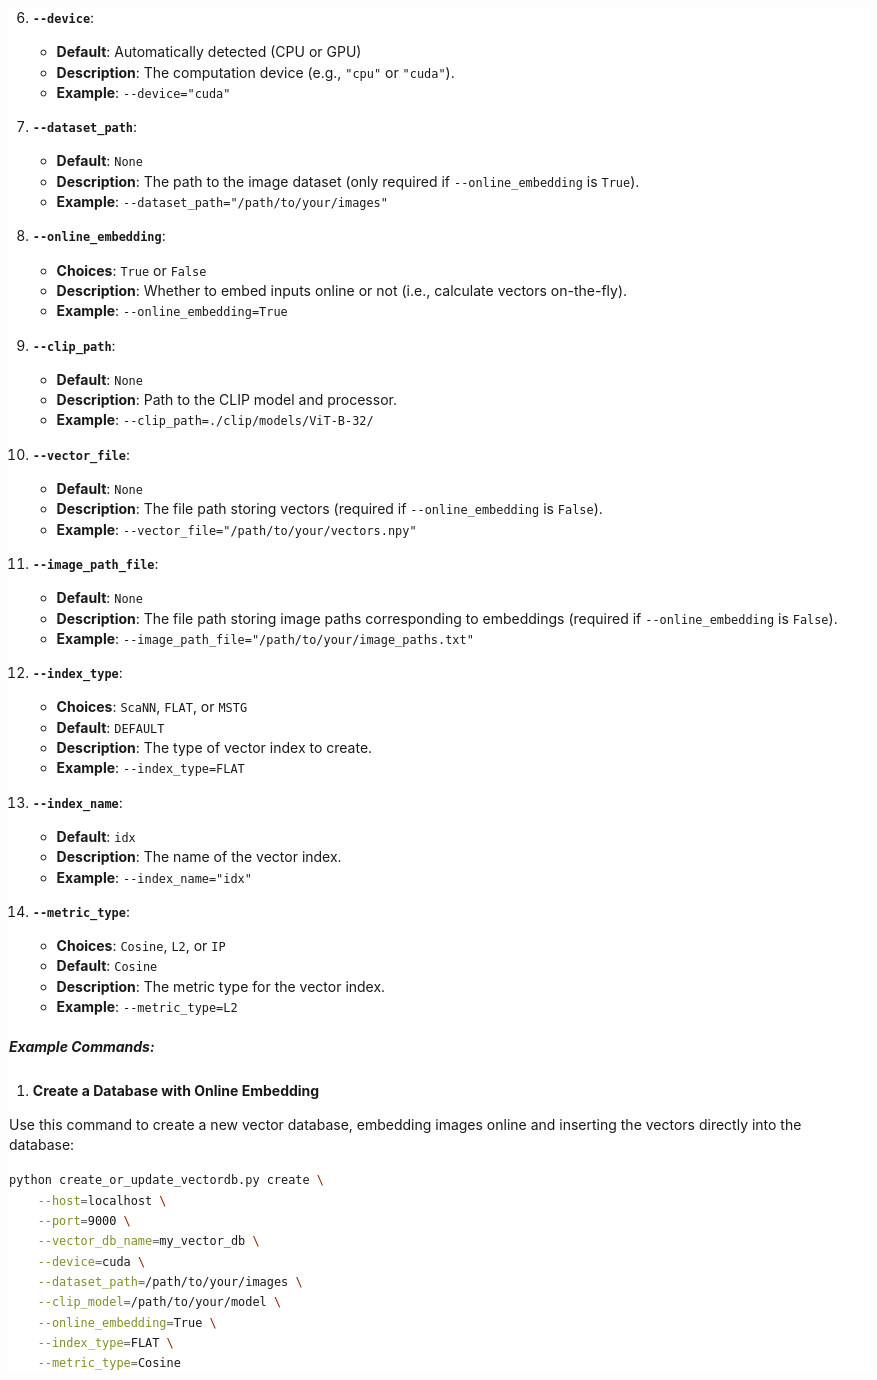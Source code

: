 6. **`--device`**:
   - **Default**: Automatically detected (CPU or GPU)
   - **Description**: The computation device (e.g., `"cpu"` or `"cuda"`).
   - **Example**: `--device="cuda"`

7. **`--dataset_path`**:
   - **Default**: `None`
   - **Description**: The path to the image dataset (only required if `--online_embedding` is `True`).
   - **Example**: `--dataset_path="/path/to/your/images"`

8. **`--online_embedding`**:
   - **Choices**: `True` or `False`
   - **Description**: Whether to embed inputs online or not (i.e., calculate vectors on-the-fly).
   - **Example**: `--online_embedding=True`

9. **`--clip_path`**:
   - **Default**: `None`
   - **Description**: Path to the CLIP model and processor.
   - **Example**: `--clip_path=./clip/models/ViT-B-32/`

9. **`--vector_file`**:
   - **Default**: `None`
   - **Description**: The file path storing vectors (required if `--online_embedding` is `False`).
   - **Example**: `--vector_file="/path/to/your/vectors.npy"`

10. **`--image_path_file`**:
    - **Default**: `None`
    - **Description**: The file path storing image paths corresponding to embeddings (required if `--online_embedding` is `False`).
    - **Example**: `--image_path_file="/path/to/your/image_paths.txt"`

11. **`--index_type`**:
    - **Choices**: `ScaNN`, `FLAT`, or `MSTG`
    - **Default**: `DEFAULT`
    - **Description**: The type of vector index to create.
    - **Example**: `--index_type=FLAT`

12. **`--index_name`**:
    - **Default**: `idx`
    - **Description**: The name of the vector index.
    - **Example**: `--index_name="idx"`

13. **`--metric_type`**:
    - **Choices**: `Cosine`, `L2`, or `IP`
    - **Default**: `Cosine`
    - **Description**: The metric type for the vector index.
    - **Example**: `--metric_type=L2`

##### Example Commands:

1. **Create a Database with Online Embedding**

Use this command to create a new vector database, embedding images online and inserting the vectors directly into the database:

```bash
python create_or_update_vectordb.py create \
    --host=localhost \
    --port=9000 \
    --vector_db_name=my_vector_db \
    --device=cuda \
    --dataset_path=/path/to/your/images \
    --clip_model=/path/to/your/model \
    --online_embedding=True \
    --index_type=FLAT \
    --metric_type=Cosine
```
